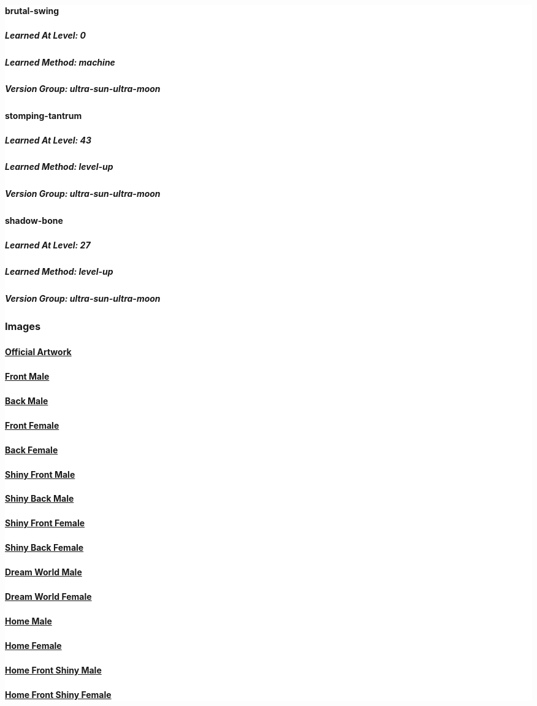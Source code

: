 #### brutal-swing
##### Learned At Level: 0
##### Learned Method: machine
##### Version Group: ultra-sun-ultra-moon
#### stomping-tantrum
##### Learned At Level: 43
##### Learned Method: level-up
##### Version Group: ultra-sun-ultra-moon
#### shadow-bone
##### Learned At Level: 27
##### Learned Method: level-up
##### Version Group: ultra-sun-ultra-moon
### Images
#### [Official Artwork](https://raw.githubusercontent.com/PokeAPI/sprites/master/sprites/pokemon/other/official-artwork/10149.png)
#### [Front Male](https://raw.githubusercontent.com/PokeAPI/sprites/master/sprites/pokemon/10149.png)
#### [Back Male](None)
#### [Front Female](None)
#### [Back Female](None)
#### [Shiny Front Male](https://raw.githubusercontent.com/PokeAPI/sprites/master/sprites/pokemon/shiny/105-totem.png)
#### [Shiny Back Male](None)
#### [Shiny Front Female](None)
#### [Shiny Back Female](None)
#### [Dream World Male](None)
#### [Dream World Female](None)
#### [Home Male](None)
#### [Home Female](None)
#### [Home Front Shiny Male](None)
#### [Home Front Shiny Female](None)